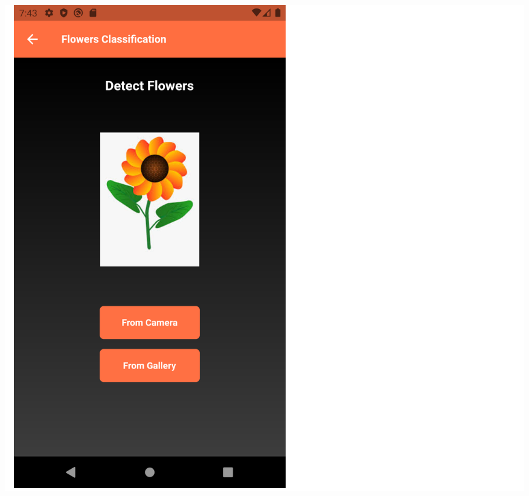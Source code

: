 <img src="https://github.com/vignarajj/image_classifier/blob/master/screenshots/Screenshot_1604605409.png?raw=true" width="480" height="800"/>
